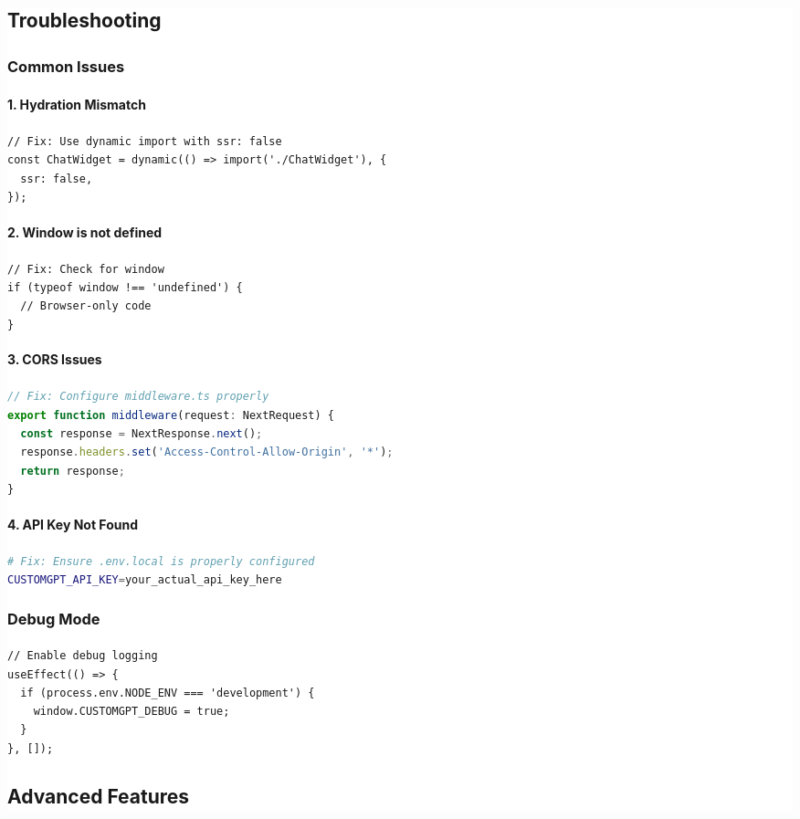 ```tsx
```

## Troubleshooting

### Common Issues

#### 1. Hydration Mismatch

```tsx
// Fix: Use dynamic import with ssr: false
const ChatWidget = dynamic(() => import('./ChatWidget'), {
  ssr: false,
});
```

#### 2. Window is not defined

```tsx
// Fix: Check for window
if (typeof window !== 'undefined') {
  // Browser-only code
}
```

#### 3. CORS Issues

```typescript
// Fix: Configure middleware.ts properly
export function middleware(request: NextRequest) {
  const response = NextResponse.next();
  response.headers.set('Access-Control-Allow-Origin', '*');
  return response;
}
```

#### 4. API Key Not Found

```bash
# Fix: Ensure .env.local is properly configured
CUSTOMGPT_API_KEY=your_actual_api_key_here
```

### Debug Mode

```tsx
// Enable debug logging
useEffect(() => {
  if (process.env.NODE_ENV === 'development') {
    window.CUSTOMGPT_DEBUG = true;
  }
}, []);
```

## Advanced Features
